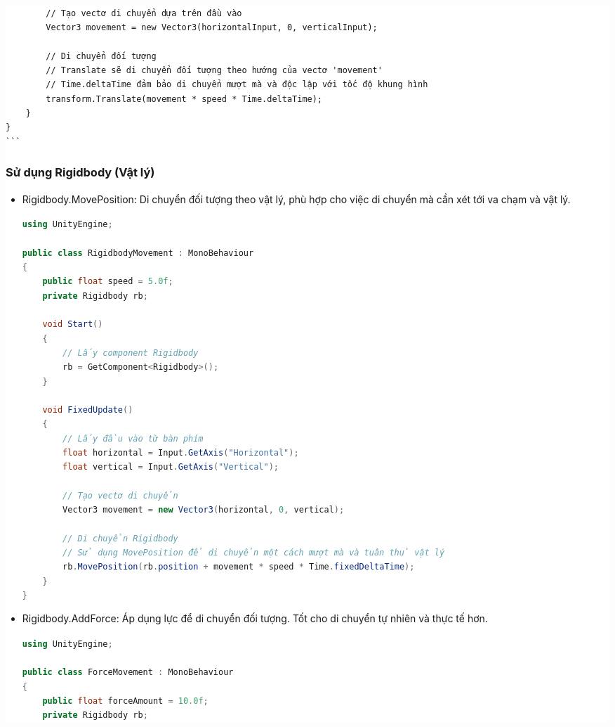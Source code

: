             // Tạo vectơ di chuyển dựa trên đầu vào
            Vector3 movement = new Vector3(horizontalInput, 0, verticalInput);
    
            // Di chuyển đối tượng
            // Translate sẽ di chuyển đối tượng theo hướng của vectơ 'movement'
            // Time.deltaTime đảm bảo di chuyển mượt mà và độc lập với tốc độ khung hình
            transform.Translate(movement * speed * Time.deltaTime);
        }
    }
    ```
    

### **Sử dụng Rigidbody (Vật lý)**

- Rigidbody.MovePosition: Di chuyển đối tượng theo vật lý, phù hợp cho việc di chuyển mà cần xét tới va chạm và vật lý.
    
    ```csharp
    using UnityEngine;
    
    public class RigidbodyMovement : MonoBehaviour
    {
        public float speed = 5.0f;
        private Rigidbody rb;
    
        void Start()
        {
            // Lấy component Rigidbody
            rb = GetComponent<Rigidbody>();
        }
    
        void FixedUpdate()
        {
            // Lấy đầu vào từ bàn phím
            float horizontal = Input.GetAxis("Horizontal");
            float vertical = Input.GetAxis("Vertical");
    
            // Tạo vectơ di chuyển
            Vector3 movement = new Vector3(horizontal, 0, vertical);
    
            // Di chuyển Rigidbody
            // Sử dụng MovePosition để di chuyển một cách mượt mà và tuân thủ vật lý
            rb.MovePosition(rb.position + movement * speed * Time.fixedDeltaTime);
        }
    }
    ```
    
- Rigidbody.AddForce: Áp dụng lực để di chuyển đối tượng. Tốt cho di chuyển tự nhiên và thực tế hơn.
    
    ```csharp
    using UnityEngine;
    
    public class ForceMovement : MonoBehaviour
    {
        public float forceAmount = 10.0f;
        private Rigidbody rb;
    